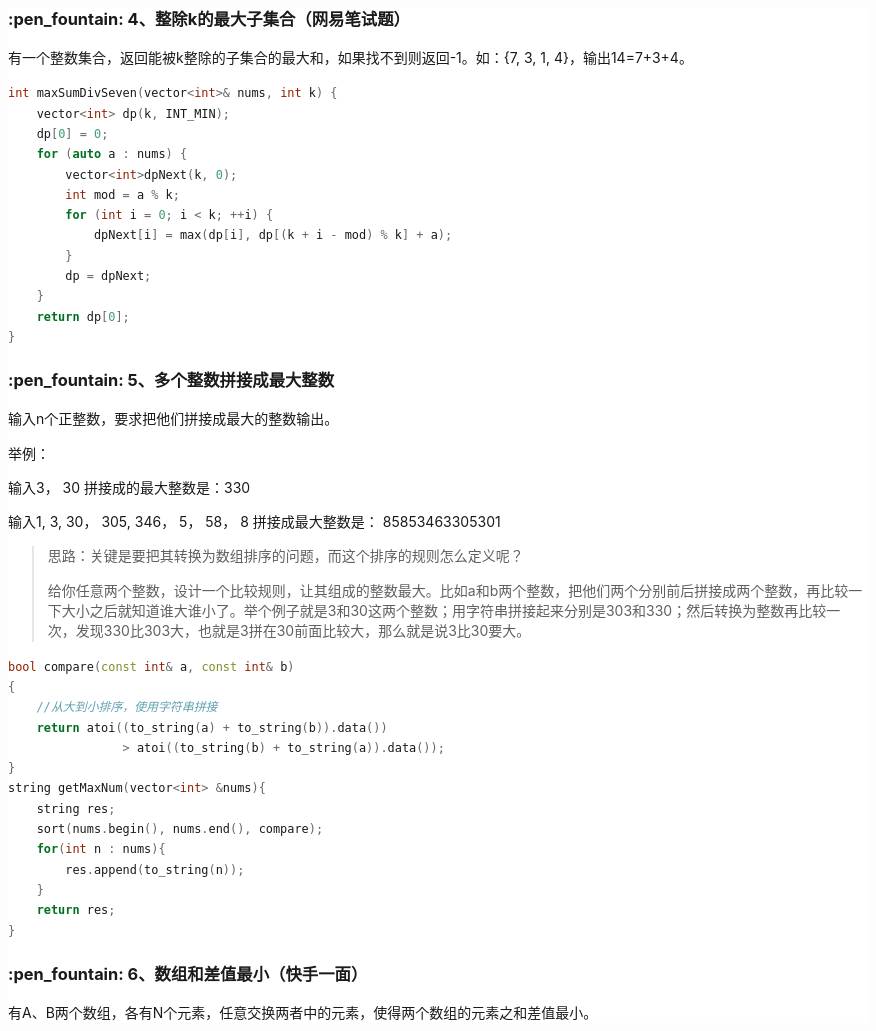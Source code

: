 ### :pen\_fountain: 4、整除k的最大子集合（网易笔试题）

有一个整数集合，返回能被k整除的子集合的最大和，如果找不到则返回-1。如：{7, 3, 1, 4}，输出14=7+3+4。

```cpp
int maxSumDivSeven(vector<int>& nums, int k) {
    vector<int> dp(k, INT_MIN);
    dp[0] = 0;
    for (auto a : nums) {
        vector<int>dpNext(k, 0);
        int mod = a % k;
        for (int i = 0; i < k; ++i) {
            dpNext[i] = max(dp[i], dp[(k + i - mod) % k] + a);
        }
        dp = dpNext;
    }
    return dp[0];
}
```

### :pen\_fountain: 5、多个整数拼接成最大整数

输入n个正整数，要求把他们拼接成最大的整数输出。

举例：

输入3， 30  拼接成的最大整数是：330

输入1, 3, 30， 305, 346， 5， 58， 8    拼接成最大整数是： 85853463305301

> 思路：关键是要把其转换为数组排序的问题，而这个排序的规则怎么定义呢？&#x20;
>
> 给你任意两个整数，设计一个比较规则，让其组成的整数最大。比如a和b两个整数，把他们两个分别前后拼接成两个整数，再比较一下大小之后就知道谁大谁小了。举个例子就是3和30这两个整数；用字符串拼接起来分别是303和330；然后转换为整数再比较一次，发现330比303大，也就是3拼在30前面比较大，那么就是说3比30要大。

```cpp
bool compare(const int& a, const int& b)
{
    //从大到小排序，使用字符串拼接
    return atoi((to_string(a) + to_string(b)).data()) 
                > atoi((to_string(b) + to_string(a)).data());
}
string getMaxNum(vector<int> &nums){
    string res;
    sort(nums.begin(), nums.end(), compare);
    for(int n : nums){
        res.append(to_string(n));
    }
    return res;
}
```

### :pen\_fountain: 6、数组和差值最小（快手一面）

有A、B两个数组，各有N个元素，任意交换两者中的元素，使得两个数组的元素之和差值最小。
